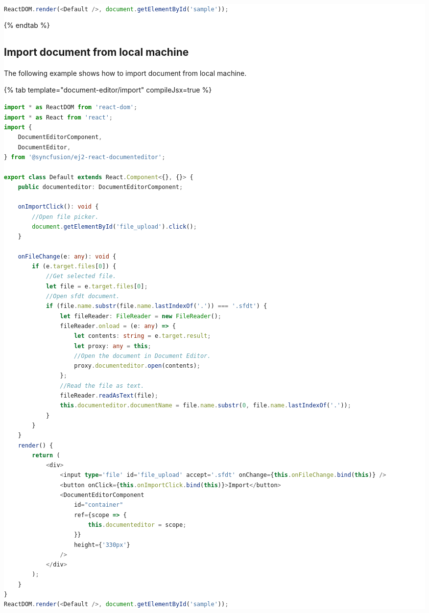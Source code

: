 ```typescript
ReactDOM.render(<Default />, document.getElementById('sample'));
```

{% endtab %}

## Import document from local machine

The following example shows how to import document from local machine.

{% tab template="document-editor/import" compileJsx=true %}

```typescript
import * as ReactDOM from 'react-dom';
import * as React from 'react';
import {
    DocumentEditorComponent,
    DocumentEditor,
} from '@syncfusion/ej2-react-documenteditor';

export class Default extends React.Component<{}, {}> {
    public documenteditor: DocumentEditorComponent;

    onImportClick(): void {
        //Open file picker.
        document.getElementById('file_upload').click();
    }

    onFileChange(e: any): void {
        if (e.target.files[0]) {
            //Get selected file.
            let file = e.target.files[0];
            //Open sfdt document.
            if (file.name.substr(file.name.lastIndexOf('.')) === '.sfdt') {
                let fileReader: FileReader = new FileReader();
                fileReader.onload = (e: any) => {
                    let contents: string = e.target.result;
                    let proxy: any = this;
                    //Open the document in Document Editor.
                    proxy.documenteditor.open(contents);
                };
                //Read the file as text.
                fileReader.readAsText(file);
                this.documenteditor.documentName = file.name.substr(0, file.name.lastIndexOf('.'));
            }
        }
    }
    render() {
        return (
            <div>
                <input type='file' id='file_upload' accept='.sfdt' onChange={this.onFileChange.bind(this)} />
                <button onClick={this.onImportClick.bind(this)}>Import</button>
                <DocumentEditorComponent
                    id="container"
                    ref={scope => {
                        this.documenteditor = scope;
                    }}
                    height={'330px'}
                />
            </div>
        );
    }
}
ReactDOM.render(<Default />, document.getElementById('sample'));
```